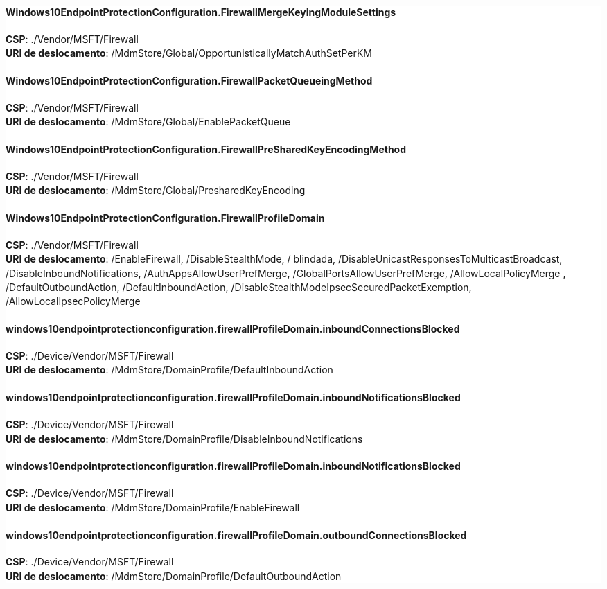 #### <a name="windows10endpointprotectionconfigurationfirewallmergekeyingmodulesettings"></a>Windows10EndpointProtectionConfiguration.FirewallMergeKeyingModuleSettings 
**CSP**: ./Vendor/MSFT/Firewall  
**URI de deslocamento**: /MdmStore/Global/OpportunisticallyMatchAuthSetPerKM

#### <a name="windows10endpointprotectionconfigurationfirewallpacketqueueingmethod"></a>Windows10EndpointProtectionConfiguration.FirewallPacketQueueingMethod 
**CSP**: ./Vendor/MSFT/Firewall  
**URI de deslocamento**: /MdmStore/Global/EnablePacketQueue

#### <a name="windows10endpointprotectionconfigurationfirewallpresharedkeyencodingmethod"></a>Windows10EndpointProtectionConfiguration.FirewallPreSharedKeyEncodingMethod 
**CSP**: ./Vendor/MSFT/Firewall  
**URI de deslocamento**: /MdmStore/Global/PresharedKeyEncoding

#### <a name="windows10endpointprotectionconfigurationfirewallprofiledomain"></a>Windows10EndpointProtectionConfiguration.FirewallProfileDomain 
**CSP**: ./Vendor/MSFT/Firewall  
**URI de deslocamento**: /EnableFirewall, /DisableStealthMode, / blindada, /DisableUnicastResponsesToMulticastBroadcast, /DisableInboundNotifications, /AuthAppsAllowUserPrefMerge, /GlobalPortsAllowUserPrefMerge, /AllowLocalPolicyMerge , /DefaultOutboundAction, /DefaultInboundAction, /DisableStealthModeIpsecSecuredPacketExemption, /AllowLocalIpsecPolicyMerge

#### <a name="windows10endpointprotectionconfigurationfirewallprofiledomaininboundconnectionsblocked"></a>windows10endpointprotectionconfiguration.firewallProfileDomain.inboundConnectionsBlocked 
**CSP**: ./Device/Vendor/MSFT/Firewall  
**URI de deslocamento**: /MdmStore/DomainProfile/DefaultInboundAction

#### <a name="windows10endpointprotectionconfigurationfirewallprofiledomaininboundnotificationsblocked"></a>windows10endpointprotectionconfiguration.firewallProfileDomain.inboundNotificationsBlocked 
**CSP**: ./Device/Vendor/MSFT/Firewall  
**URI de deslocamento**: /MdmStore/DomainProfile/DisableInboundNotifications

#### <a name="windows10endpointprotectionconfigurationfirewallprofiledomaininboundnotificationsblocked"></a>windows10endpointprotectionconfiguration.firewallProfileDomain.inboundNotificationsBlocked 
**CSP**: ./Device/Vendor/MSFT/Firewall  
**URI de deslocamento**: /MdmStore/DomainProfile/EnableFirewall

#### <a name="windows10endpointprotectionconfigurationfirewallprofiledomainoutboundconnectionsblocked"></a>windows10endpointprotectionconfiguration.firewallProfileDomain.outboundConnectionsBlocked 
**CSP**: ./Device/Vendor/MSFT/Firewall  
**URI de deslocamento**: /MdmStore/DomainProfile/DefaultOutboundAction
